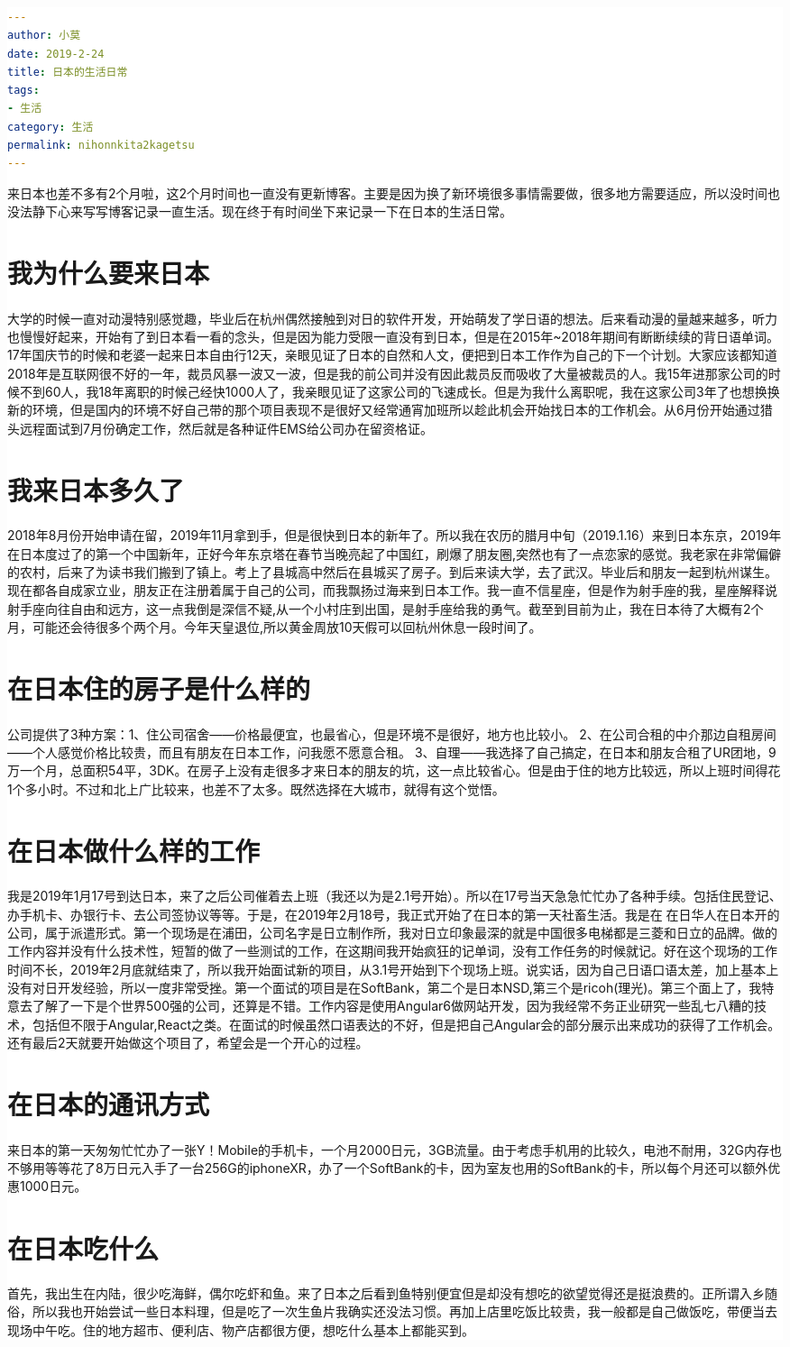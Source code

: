 ```yaml
---
author: 小莫
date: 2019-2-24
title: 日本的生活日常
tags:
- 生活
category: 生活
permalink: nihonnkita2kagetsu
---
```

来日本也差不多有2个月啦，这2个月时间也一直没有更新博客。主要是因为换了新环境很多事情需要做，很多地方需要适应，所以没时间也没法静下心来写写博客记录一直生活。现在终于有时间坐下来记录一下在日本的生活日常。

# 我为什么要来日本
大学的时候一直对动漫特别感觉趣，毕业后在杭州偶然接触到对日的软件开发，开始萌发了学日语的想法。后来看动漫的量越来越多，听力也慢慢好起来，开始有了到日本看一看的念头，但是因为能力受限一直没有到日本，但是在2015年~2018年期间有断断续续的背日语单词。17年国庆节的时候和老婆一起来日本自由行12天，亲眼见证了日本的自然和人文，便把到日本工作作为自己的下一个计划。大家应该都知道2018年是互联网很不好的一年，裁员风暴一波又一波，但是我的前公司并没有因此裁员反而吸收了大量被裁员的人。我15年进那家公司的时候不到60人，我18年离职的时候己经快1000人了，我亲眼见证了这家公司的飞速成长。但是为我什么离职呢，我在这家公司3年了也想换换新的环境，但是国内的环境不好自己带的那个项目表现不是很好又经常通宵加班所以趁此机会开始找日本的工作机会。从6月份开始通过猎头远程面试到7月份确定工作，然后就是各种证件EMS给公司办在留资格证。

# 我来日本多久了
2018年8月份开始申请在留，2019年11月拿到手，但是很快到日本的新年了。所以我在农历的腊月中旬（2019.1.16）来到日本东京，2019年在日本度过了的第一个中国新年，正好今年东京塔在春节当晚亮起了中国红，刷爆了朋友圈,突然也有了一点恋家的感觉。我老家在非常偏僻的农村，后来了为读书我们搬到了镇上。考上了县城高中然后在县城买了房子。到后来读大学，去了武汉。毕业后和朋友一起到杭州谋生。现在都各自成家立业，朋友正在注册着属于自己的公司，而我飘扬过海来到日本工作。我一直不信星座，但是作为射手座的我，星座解释说射手座向往自由和远方，这一点我倒是深信不疑,从一个小村庄到出国，是射手座给我的勇气。截至到目前为止，我在日本待了大概有2个月，可能还会待很多个两个月。今年天皇退位,所以黄金周放10天假可以回杭州休息一段时间了。

# 在日本住的房子是什么样的
公司提供了3种方案：1、住公司宿舍——价格最便宜，也最省心，但是环境不是很好，地方也比较小。 2、在公司合租的中介那边自租房间——个人感觉价格比较贵，而且有朋友在日本工作，问我愿不愿意合租。 3、自理——我选择了自己搞定，在日本和朋友合租了UR团地，9万一个月，总面积54平，3DK。在房子上没有走很多才来日本的朋友的坑，这一点比较省心。但是由于住的地方比较远，所以上班时间得花1个多小时。不过和北上广比较来，也差不了太多。既然选择在大城市，就得有这个觉悟。

# 在日本做什么样的工作
我是2019年1月17号到达日本，来了之后公司催着去上班（我还以为是2.1号开始）。所以在17号当天急急忙忙办了各种手续。包括住民登记、办手机卡、办银行卡、去公司签协议等等。于是，在2019年2月18号，我正式开始了在日本的第一天社畜生活。我是在 在日华人在日本开的公司，属于派遣形式。第一个现场是在浦田，公司名字是日立制作所，我对日立印象最深的就是中国很多电梯都是三菱和日立的品牌。做的工作内容并没有什么技术性，短暂的做了一些测试的工作，在这期间我开始疯狂的记单词，没有工作任务的时候就记。好在这个现场的工作时间不长，2019年2月底就结束了，所以我开始面试新的项目，从3.1号开始到下个现场上班。说实话，因为自己日语口语太差，加上基本上没有对日开发经验，所以一度非常受挫。第一个面试的项目是在SoftBank，第二个是日本NSD,第三个是ricoh(理光)。第三个面上了，我特意去了解了一下是个世界500强的公司，还算是不错。工作内容是使用Angular6做网站开发，因为我经常不务正业研究一些乱七八糟的技术，包括但不限于Angular,React之类。在面试的时候虽然口语表达的不好，但是把自己Angular会的部分展示出来成功的获得了工作机会。还有最后2天就要开始做这个项目了，希望会是一个开心的过程。

# 在日本的通讯方式
来日本的第一天匆匆忙忙办了一张Y！Mobile的手机卡，一个月2000日元，3GB流量。由于考虑手机用的比较久，电池不耐用，32G内存也不够用等等花了8万日元入手了一台256G的iphoneXR，办了一个SoftBank的卡，因为室友也用的SoftBank的卡，所以每个月还可以额外优惠1000日元。

# 在日本吃什么
首先，我出生在内陆，很少吃海鲜，偶尔吃虾和鱼。来了日本之后看到鱼特别便宜但是却没有想吃的欲望觉得还是挺浪费的。正所谓入乡随俗，所以我也开始尝试一些日本料理，但是吃了一次生鱼片我确实还没法习惯。再加上店里吃饭比较贵，我一般都是自己做饭吃，带便当去现场中午吃。住的地方超市、便利店、物产店都很方便，想吃什么基本上都能买到。
